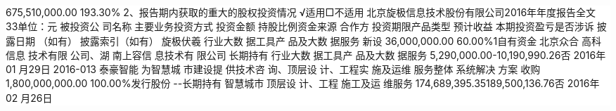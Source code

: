 675,510,000.00
193.30%
2、报告期内获取的重大的股权投资情况
√适用□不适用
北京旋极信息技术股份有限公司2016年年度报告全文
33单位：元
被投资公
司名称
主要业务投资方式
投资金额
持股比例资金来源
合作方
投资期限产品类型
预计收益
本期投资盈亏是否涉诉
披露日期
（如有）
披露索引（如有）
旋极伏羲
行业大数
据工具产
品及大数
据服务
新设
36,000,000.00
60.00%1自有资金
北京众合
高科信息
技术有限
公司、湖
南上容信
息技术有
限公司
长期持有
行业大数
据工具产
品及大数
据服务
5,290,000.00-10,190,990.26否
2016年01
月29日
2016-013
泰豪智能
为智慧城
市建设提
供技术咨
询、顶层设
计、工程实
施及运维
服务整体
系统解决
方案
收购
1,800,000,000.00
100.00%发行股份
--长期持有
智慧城市
顶层设
计、工程
施工及运
维服务
174,689,395.35189,500,136.76否
2016年02
月26日